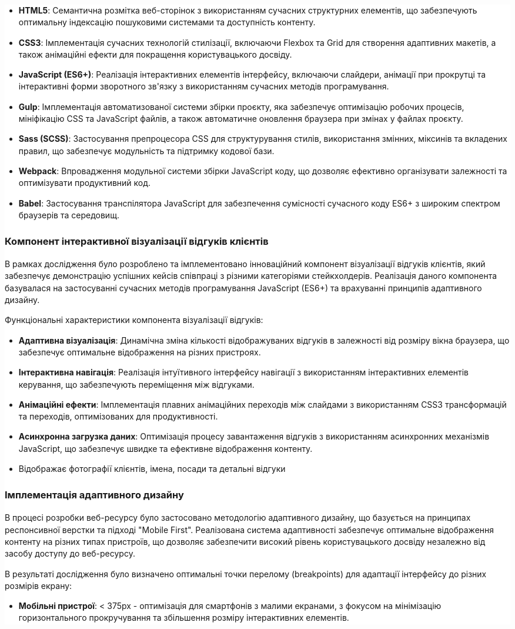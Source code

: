 - **HTML5**: Семантична розмітка веб-сторінок з використанням сучасних структурних елементів, що забезпечують оптимальну індексацію пошуковими системами та доступність контенту.

- **CSS3**: Імплементація сучасних технологій стилізації, включаючи Flexbox та Grid для створення адаптивних макетів, а також анімаційні ефекти для покращення користувацького досвіду.

- **JavaScript (ES6+)**: Реалізація інтерактивних елементів інтерфейсу, включаючи слайдери, анімації при прокрутці та інтерактивні форми зворотного зв'язку з використанням сучасних методів програмування.

- **Gulp**: Імплементація автоматизованої системи збірки проєкту, яка забезпечує оптимізацію робочих процесів, мініфікацію CSS та JavaScript файлів, а також автоматичне оновлення браузера при змінах у файлах проєкту.

- **Sass (SCSS)**: Застосування препроцесора CSS для структурування стилів, використання змінних, міксинів та вкладених правил, що забезпечує модульність та підтримку кодової бази.

- **Webpack**: Впровадження модульної системи збірки JavaScript коду, що дозволяє ефективно організувати залежності та оптимізувати продуктивний код.

- **Babel**: Застосування транспілятора JavaScript для забезпечення сумісності сучасного коду ES6+ з широким спектром браузерів та середовищ.

### Компонент інтерактивної візуалізації відгуків клієнтів

В рамках дослідження було розроблено та імплементовано інноваційний компонент візуалізації відгуків клієнтів, який забезпечує демонстрацію успішних кейсів співпраці з різними категоріями стейкхолдерів. Реалізація даного компонента базувалася на застосуванні сучасних методів програмування JavaScript (ES6+) та врахуванні принципів адаптивного дизайну.

Функціональні характеристики компонента візуалізації відгуків:

- **Адаптивна візуалізація**: Динамічна зміна кількості відображуваних відгуків в залежності від розміру вікна браузера, що забезпечує оптимальне відображення на різних пристроях.

- **Інтерактивна навігація**: Реалізація інтуїтивного інтерфейсу навігації з використанням інтерактивних елементів керування, що забезпечують переміщення між відгуками.

- **Анімаційні ефекти**: Імплементація плавних анімаційних переходів між слайдами з використанням CSS3 трансформацій та переходів, оптимізованих для продуктивності.

- **Асинхронна загрузка даних**: Оптимізація процесу завантаження відгуків з використанням асинхронних механізмів JavaScript, що забезпечує швидке та ефективне відображення контенту.

- Відображає фотографії клієнтів, імена, посади та детальні відгуки

### Імплементація адаптивного дизайну

В процесі розробки веб-ресурсу було застосовано методологію адаптивного дизайну, що базується на принципах респонсивної верстки та підході "Mobile First". Реалізована система адаптивності забезпечує оптимальне відображення контенту на різних типах пристроїв, що дозволяє забезпечити високий рівень користувацького досвіду незалежно від засобу доступу до веб-ресурсу.

В результаті дослідження було визначено оптимальні точки перелому (breakpoints) для адаптації інтерфейсу до різних розмірів екрану:

- **Мобільні пристрої**: < 375px - оптимізація для смартфонів з малими екранами, з фокусом на мінімізацію горизонтального прокручування та збільшення розміру інтерактивних елементів.
